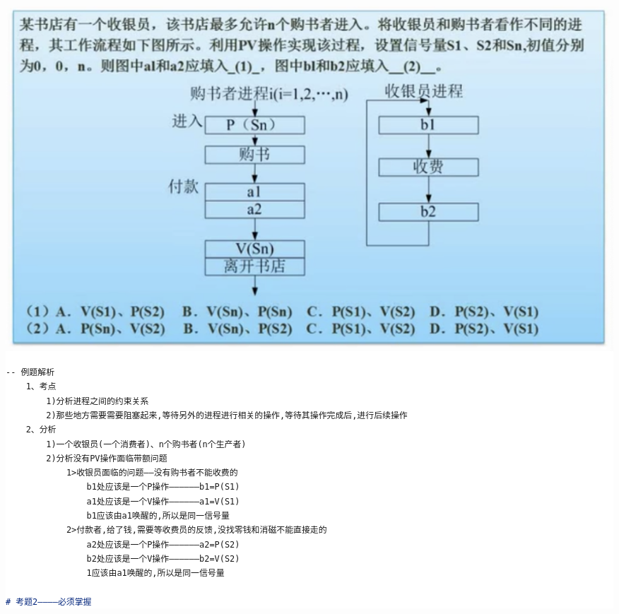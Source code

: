![](image/img06/img6_2_2_6.png)

```markdown
-- 例题解析
    1、考点
        1)分析进程之间的约束关系
        2)那些地方需要需要阻塞起来,等待另外的进程进行相关的操作,等待其操作完成后,进行后续操作
    2、分析
        1)一个收银员(一个消费者)、n个购书者(n个生产者)
        2)分析没有PV操作面临带额问题    
            1>收银员面临的问题——没有购书者不能收费的
                b1处应该是一个P操作——————b1=P(S1)
                a1处应该是一个V操作——————a1=V(S1)
                b1应该由a1唤醒的,所以是同一信号量
            2>付款者,给了钱,需要等收费员的反馈,没找零钱和消磁不能直接走的
                a2处应该是一个P操作——————a2=P(S2)
                b2处应该是一个V操作——————b2=V(S2)
                1应该由a1唤醒的,所以是同一信号量

# 考题2————必须掌握     
```
